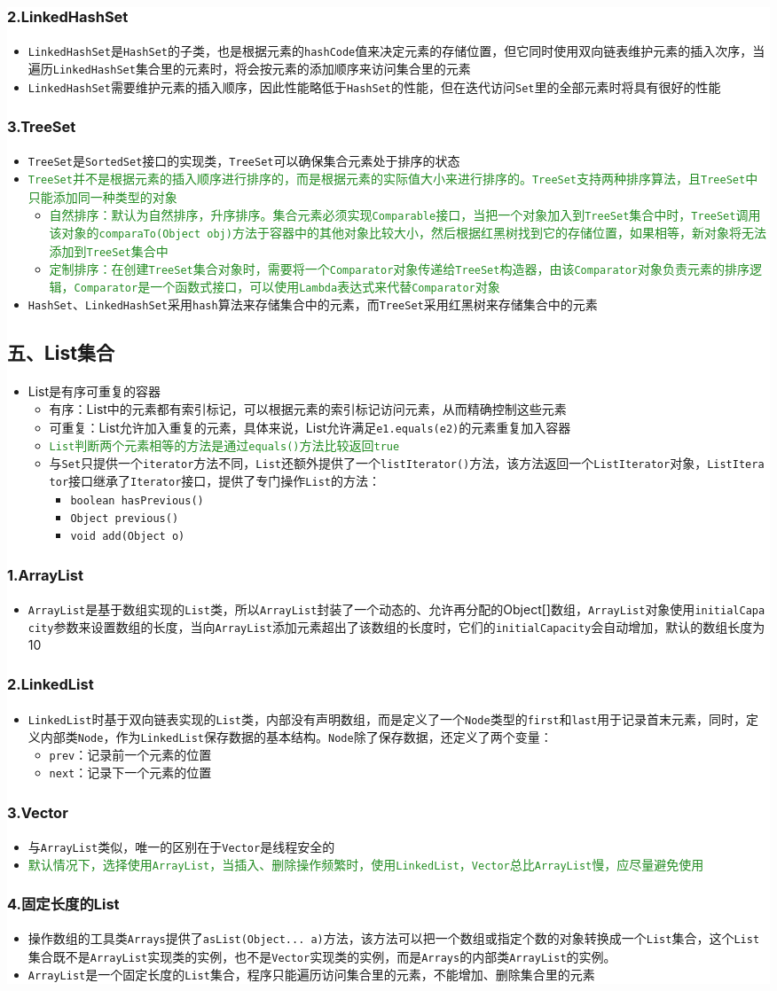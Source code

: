 ### 2.LinkedHashSet

* `LinkedHashSet`是`HashSet`的子类，也是根据元素的`hashCode`值来决定元素的存储位置，但它同时使用双向链表维护元素的插入次序，当遍历`LinkedHashSet`集合里的元素时，将会按元素的添加顺序来访问集合里的元素
* `LinkedHashSet`需要维护元素的插入顺序，因此性能略低于`HashSet`的性能，但在迭代访问`Set`里的全部元素时将具有很好的性能

### 3.TreeSet

* `TreeSet`是`SortedSet`接口的实现类，`TreeSet`可以确保集合元素处于排序的状态
* <font color=#228B22>`TreeSet`并不是根据元素的插入顺序进行排序的，而是根据元素的实际值大小来进行排序的。`TreeSet`支持两种排序算法，且`TreeSet`中只能添加同一种类型的对象</font>
	* <font color=#228B22>自然排序：默认为自然排序，升序排序。集合元素必须实现`Comparable`接口，当把一个对象加入到`TreeSet`集合中时，`TreeSet`调用该对象的`comparaTo(Object obj)`方法于容器中的其他对象比较大小，然后根据红黑树找到它的存储位置，如果相等，新对象将无法添加到`TreeSet`集合中</font>
	* <font color=#228B22>定制排序：在创建`TreeSet`集合对象时，需要将一个`Comparator`对象传递给`TreeSet`构造器，由该`Comparator`对象负责元素的排序逻辑，`Comparator`是一个函数式接口，可以使用`Lambda`表达式来代替`Comparator`对象</font>
* `HashSet`、`LinkedHashSet`采用`hash`算法来存储集合中的元素，而`TreeSet`采用红黑树来存储集合中的元素

## 五、List集合

* List是有序可重复的容器
	* 有序：List中的元素都有索引标记，可以根据元素的索引标记访问元素，从而精确控制这些元素
	* 可重复：List允许加入重复的元素，具体来说，List允许满足`e1.equals(e2)`的元素重复加入容器
	* <font color=#228B22>`List`判断两个元素相等的方法是通过`equals()`方法比较返回`true`</font>
	* 与`Set`只提供一个`iterator`方法不同，`List`还额外提供了一个`listIterator()`方法，该方法返回一个`ListIterator`对象，`ListIterator`接口继承了`Iterator`接口，提供了专门操作`List`的方法：
		* `boolean hasPrevious()`
		* `Object previous()`
		* `void add(Object o)`

### 1.ArrayList

* `ArrayList`是基于数组实现的`List`类，所以`ArrayList`封装了一个动态的、允许再分配的Object[]数组，`ArrayList`对象使用`initialCapacity`参数来设置数组的长度，当向`ArrayList`添加元素超出了该数组的长度时，它们的`initialCapacity`会自动增加，默认的数组长度为10

### 2.LinkedList

* `LinkedList`时基于双向链表实现的`List`类，内部没有声明数组，而是定义了一个`Node`类型的`first`和`last`用于记录首末元素，同时，定义内部类`Node`，作为`LinkedList`保存数据的基本结构。`Node`除了保存数据，还定义了两个变量：
	* `prev`：记录前一个元素的位置
	* `next`：记录下一个元素的位置

### 3.Vector

* 与`ArrayList`类似，唯一的区别在于`Vector`是线程安全的
* <font color=#228B22>默认情况下，选择使用`ArrayList`，当插入、删除操作频繁时，使用`LinkedList`，`Vector`总比`ArrayList`慢，应尽量避免使用</font>

### 4.固定长度的List

* 操作数组的工具类`Arrays`提供了`asList(Object... a)`方法，该方法可以把一个数组或指定个数的对象转换成一个`List`集合，这个`List`集合既不是`ArrayList`实现类的实例，也不是`Vector`实现类的实例，而是`Arrays`的内部类`ArrayList`的实例。
* `ArrayList`是一个固定长度的`List`集合，程序只能遍历访问集合里的元素，不能增加、删除集合里的元素
